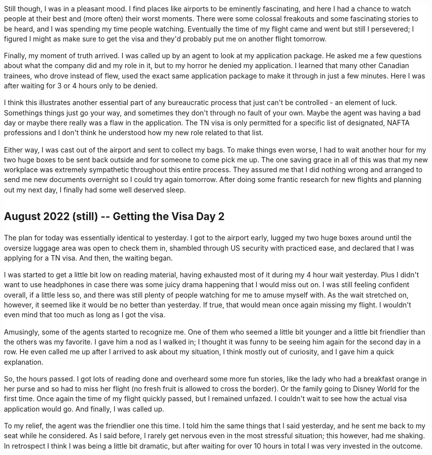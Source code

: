 Still though, I was in a pleasant mood. I find places like airports to be eminently fascinating, and here I had a chance to watch people at their best and (more often) their worst moments. There were some colossal freakouts and some fascinating stories to be heard, and I was spending my time people watching. Eventually the time of my flight came and went but still I persevered; I figured I might as make sure to get the visa and they'd probably put me on another flight tomorrow.

Finally, my moment of truth arrived. I was called up by an agent to look at my application package. He asked me a few questions about what the company did and my role in it, but to my horror he denied my application. I learned that many other Canadian trainees, who drove instead of flew, used the exact same application package to make it through in just a few minutes. Here I was after waiting for 3 or 4 hours only to be denied.

I think this illustrates another essential part of any bureaucratic process that just can't be controlled - an element of luck. Somethings things just go your way, and sometimes they don't through no fault of your own. Maybe the agent was having a bad day or maybe there really was a flaw in the application. The TN visa is only permitted for a specific list of designated, NAFTA professions and I don't think he understood how my new role related to that list.

Either way, I was cast out of the airport and sent to collect my bags. To make things even worse, I had to wait another hour for my two huge boxes to be sent back outside and for someone to come pick me up. The one saving grace in all of this was that my new workplace was extremely sympathetic throughout this entire process. They assured me that I did nothing wrong and arranged to send me new documents overnight so I could try again tomorrow. After doing some frantic research for new flights and planning out my next day, I finally had some well deserved sleep.

## August 2022 (still) -- Getting the Visa Day 2

The plan for today was essentially identical to yesterday. I got to the airport early, lugged my two huge boxes around until the oversize luggage area was open to check them in, shambled through US security with practiced ease, and declared that I was applying for a TN visa. And then, the waiting began.

I was started to get a little bit low on reading material, having exhausted most of it during my 4 hour wait yesterday. Plus I didn't want to use headphones in case there was some juicy drama happening that I would miss out on. I was still feeling confident overall, if a little less so, and there was still plenty of people watching for me to amuse myself with. As the wait stretched on, however, it seemed like it would be no better than yesterday. If true, that would mean once again missing my flight. I wouldn't even mind that too much as long as I got the visa.

Amusingly, some of the agents started to recognize me. One of them who seemed a little bit younger and a little bit friendlier than the others was my favorite. I gave him a nod as I walked in; I thought it was funny to be seeing him again for the second day in a row. He even called me up after I arrived to ask about my situation, I think mostly out of curiosity, and I gave him a quick explanation.

So, the hours passed. I got lots of reading done and overheard some more fun stories, like the lady who had a breakfast orange in her purse and so had to miss her flight (no fresh fruit is allowed to cross the border). Or the family going to Disney World for the first time. Once again the time of my flight quickly passed, but I remained unfazed. I couldn't wait to see how the actual visa application would go. And finally, I was called up.

To my relief, the agent was the friendlier one this time. I told him the same things that I said yesterday, and he sent me back to my seat while he considered. As I said before, I rarely get nervous even in the most stressful situation; this however, had me shaking. In retrospect I think I was being a little bit dramatic, but after waiting for over 10 hours in total I was very invested in the outcome.
